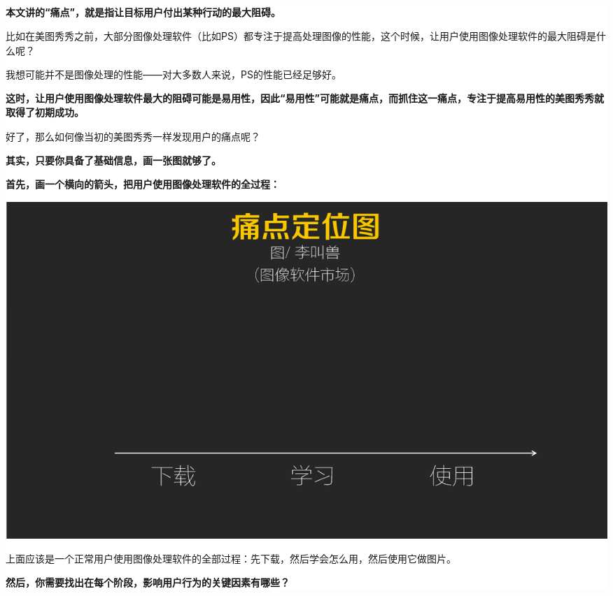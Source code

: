 
**本文讲的“痛点”，就是指让目标用户付出某种行动的最大阻碍。**



比如在美图秀秀之前，大部分图像处理软件（比如PS）都专注于提高处理图像的性能，这个时候，让用户使用图像处理软件的最大阻碍是什么呢？

我想可能并不是图像处理的性能——对大多数人来说，PS的性能已经足够好。

**这时，让用户使用图像处理软件最大的阻碍可能是易用性，因此“易用性”可能就是痛点，而抓住这一痛点，专注于提高易用性的美图秀秀就取得了初期成功。**



好了，那么如何像当初的美图秀秀一样发现用户的痛点呢？

**其实，只要你具备了基础信息，画一张图就够了。**

**首先，画一个横向的箭头，把用户使用图像处理软件的全过程：**


![](./_image/43.3.png)

上面应该是一个正常用户使用图像处理软件的全部过程：先下载，然后学会怎么用，然后使用它做图片。

**然后，你需要找出在每个阶段，影响用户行为的关键因素有哪些？**

